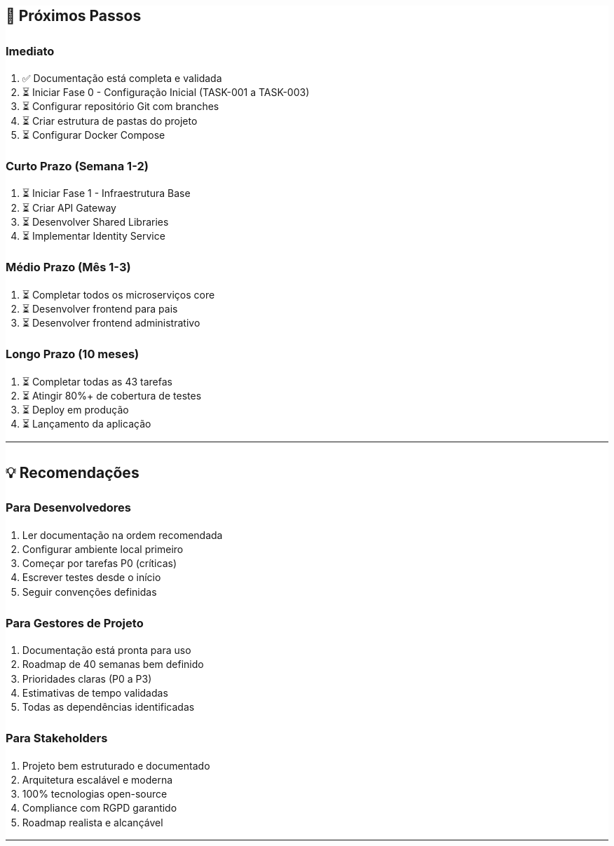 
## 🚀 Próximos Passos

### Imediato
1. ✅ Documentação está completa e validada
2. ⏳ Iniciar Fase 0 - Configuração Inicial (TASK-001 a TASK-003)
3. ⏳ Configurar repositório Git com branches
4. ⏳ Criar estrutura de pastas do projeto
5. ⏳ Configurar Docker Compose

### Curto Prazo (Semana 1-2)
1. ⏳ Iniciar Fase 1 - Infraestrutura Base
2. ⏳ Criar API Gateway
3. ⏳ Desenvolver Shared Libraries
4. ⏳ Implementar Identity Service

### Médio Prazo (Mês 1-3)
1. ⏳ Completar todos os microserviços core
2. ⏳ Desenvolver frontend para pais
3. ⏳ Desenvolver frontend administrativo

### Longo Prazo (10 meses)
1. ⏳ Completar todas as 43 tarefas
2. ⏳ Atingir 80%+ de cobertura de testes
3. ⏳ Deploy em produção
4. ⏳ Lançamento da aplicação

---

## 💡 Recomendações

### Para Desenvolvedores
1. Ler documentação na ordem recomendada
2. Configurar ambiente local primeiro
3. Começar por tarefas P0 (críticas)
4. Escrever testes desde o início
5. Seguir convenções definidas

### Para Gestores de Projeto
1. Documentação está pronta para uso
2. Roadmap de 40 semanas bem definido
3. Prioridades claras (P0 a P3)
4. Estimativas de tempo validadas
5. Todas as dependências identificadas

### Para Stakeholders
1. Projeto bem estruturado e documentado
2. Arquitetura escalável e moderna
3. 100% tecnologias open-source
4. Compliance com RGPD garantido
5. Roadmap realista e alcançável

---